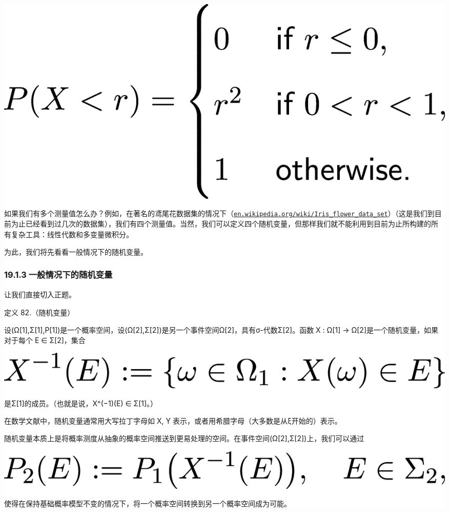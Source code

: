 ![ ( || 0 if r ≤ 0, ||{ P(X <r) = r2 if 0 <r <1, ||| |( 1 otherwise. ](img/file1752.png)

如果我们有多个测量值怎么办？例如，在著名的鸢尾花数据集的情况下（[`en.wikipedia.org/wiki/Iris_flower_data_set`](https://en.wikipedia.org/wiki/Iris_flower_data_set)）（这是我们到目前为止已经看到过几次的数据集），我们有四个测量值。当然，我们可以定义四个随机变量，但那样我们就不能利用到目前为止所构建的所有复杂工具：线性代数和多变量微积分。

为此，我们将先看看一般情况下的随机变量。

### 19.1.3 一般情况下的随机变量

让我们直接切入正题。

定义 82\.（随机变量）

设(Ω[1],Σ[1],P[1])是一个概率空间，设(Ω[2],Σ[2])是另一个事件空间Ω[2]，具有σ-代数Σ[2]。函数 X : Ω[1] → Ω[2]是一个随机变量，如果对于每个 E ∈ Σ[2]，集合

![X −1(E ) := {ω ∈ Ω1 : X (ω) ∈ E } ](img/file1753.png)

是Σ[1]的成员。（也就是说，X^(−1)(E) ∈ Σ[1]。）

在数学文献中，随机变量通常用大写拉丁字母如 X, Y 表示，或者用希腊字母（大多数是从ξ开始的）表示。

随机变量本质上是将概率测度从抽象的概率空间推送到更易处理的空间。在事件空间(Ω[2],Σ[2])上，我们可以通过

![ ( −1 ) P2(E ) := P1 X (E) , E ∈ Σ2, ](img/file1754.png)

使得在保持基础概率模型不变的情况下，将一个概率空间转换到另一个概率空间成为可能。

